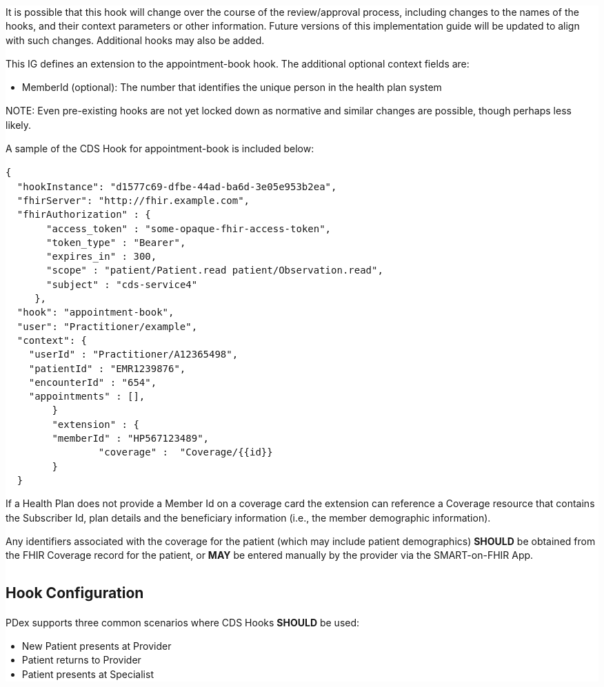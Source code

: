 It is possible that this hook will change over the course of the review/approval process, including changes to the names of the hooks, and their context parameters or other information. Future versions of this implementation guide will be updated to align with such changes. Additional hooks may also be added.

This IG defines an extension to the appointment-book hook. The additional optional context fields are:

- MemberId (optional): The number that identifies the unique person in the health plan system

NOTE: Even pre-existing hooks are not yet locked down as normative and similar changes are possible, though perhaps less likely.

A sample of the CDS Hook for appointment-book is included below:

<pre>
{
  "hookInstance": "d1577c69-dfbe-44ad-ba6d-3e05e953b2ea",
  "fhirServer": "http://fhir.example.com",
  "fhirAuthorization" : {
       "access_token" : "some-opaque-fhir-access-token",
       "token_type" : "Bearer",
       "expires_in" : 300,
       "scope" : "patient/Patient.read patient/Observation.read",
       "subject" : "cds-service4"
     },
  "hook": "appointment-book",
  "user": "Practitioner/example",
  "context": {
    "userId" : "Practitioner/A12365498",
    "patientId" : "EMR1239876",
    "encounterId" : "654",
    "appointments" : [],
		}
		"extension" : {
        "memberId" : "HP567123489", 
				"coverage" :  "Coverage/{{id}}
		}
  }
</pre>

If a Health Plan does not provide a Member Id on a coverage card the extension can reference a Coverage resource that contains the Subscriber Id, plan details and the beneficiary information (i.e., the member demographic information).

Any identifiers associated with the coverage for the patient (which may include patient demographics) **SHOULD** be obtained from the FHIR Coverage record for the patient, or **MAY** be entered manually by the provider via the SMART-on-FHIR App.

## Hook Configuration

PDex supports three common scenarios where CDS Hooks **SHOULD** be used:

- New Patient presents at Provider
- Patient returns to Provider
- Patient presents at Specialist
